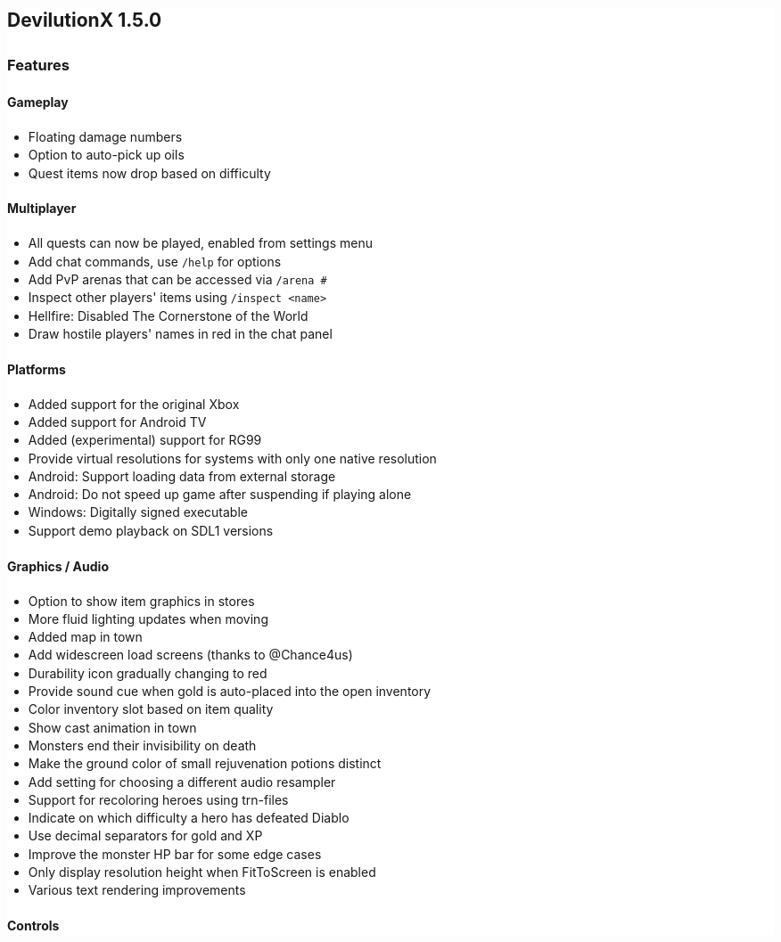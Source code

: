 ## DevilutionX 1.5.0

### Features

#### Gameplay

- Floating damage numbers
- Option to auto-pick up oils
- Quest items now drop based on difficulty

#### Multiplayer

- All quests can now be played, enabled from settings menu
- Add chat commands, use `/help` for options
- Add PvP arenas that can be accessed via `/arena #`
- Inspect other players' items using `/inspect <name>`
- Hellfire: Disabled The Cornerstone of the World
- Draw hostile players' names in red in the chat panel

#### Platforms

- Added support for the original Xbox
- Added support for Android TV
- Added (experimental) support for RG99
- Provide virtual resolutions for systems with only one native resolution
- Android: Support loading data from external storage
- Android: Do not speed up game after suspending if playing alone
- Windows: Digitally signed executable
- Support demo playback on SDL1 versions

#### Graphics / Audio

- Option to show item graphics in stores
- More fluid lighting updates when moving
- Added map in town
- Add widescreen load screens (thanks to @Chance4us)
- Durability icon gradually changing to red
- Provide sound cue when gold is auto-placed into the open inventory
- Color inventory slot based on item quality
- Show cast animation in town
- Monsters end their invisibility on death
- Make the ground color of small rejuvenation potions distinct
- Add setting for choosing a different audio resampler
- Support for recoloring heroes using trn-files
- Indicate on which difficulty a hero has defeated Diablo
- Use decimal separators for gold and XP
- Improve the monster HP bar for some edge cases
- Only display resolution height when FitToScreen is enabled
- Various text rendering improvements

#### Controls
